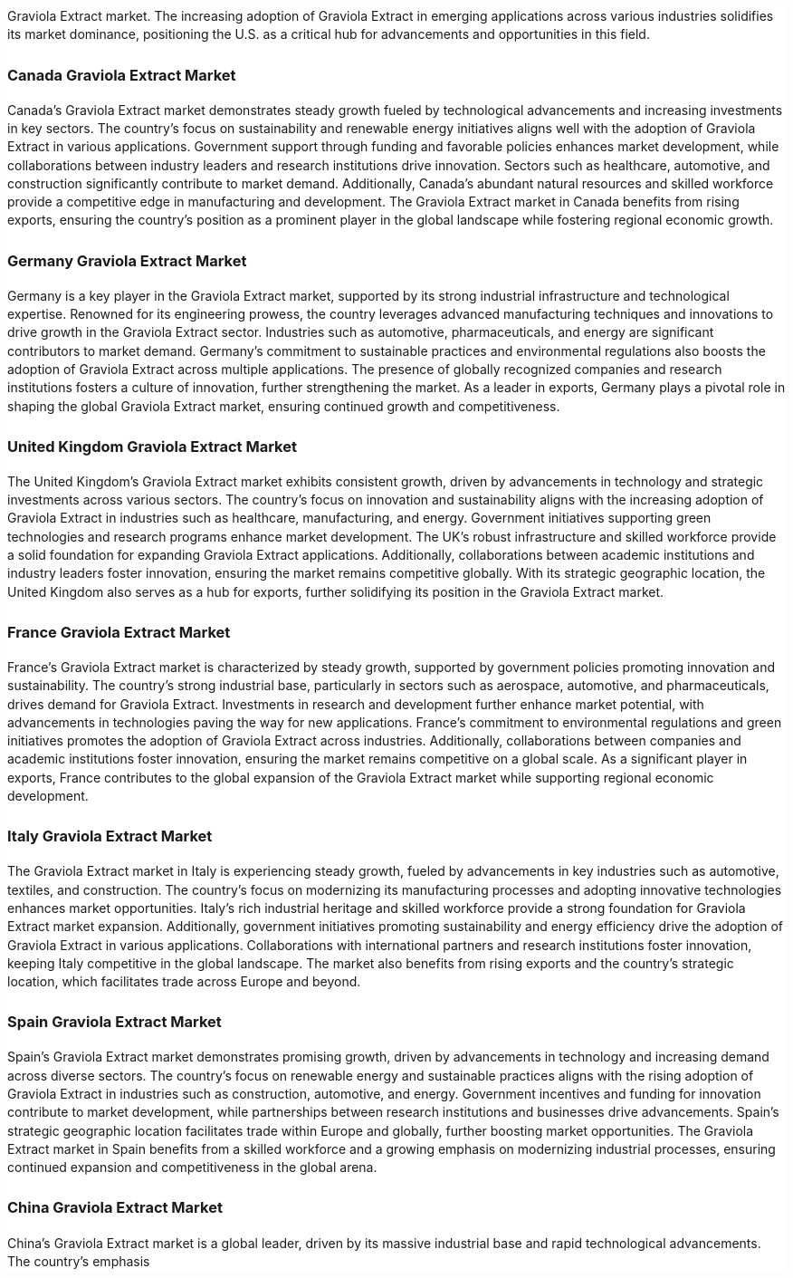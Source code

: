 Graviola Extract market. The increasing adoption of Graviola Extract in emerging applications across various industries solidifies its market dominance, positioning the U.S. as a critical hub for advancements and opportunities in this field.</p><h3>Canada Graviola Extract Market</h3><p>Canada&rsquo;s Graviola Extract market demonstrates steady growth fueled by technological advancements and increasing investments in key sectors. The country&rsquo;s focus on sustainability and renewable energy initiatives aligns well with the adoption of Graviola Extract in various applications. Government support through funding and favorable policies enhances market development, while collaborations between industry leaders and research institutions drive innovation. Sectors such as healthcare, automotive, and construction significantly contribute to market demand. Additionally, Canada&rsquo;s abundant natural resources and skilled workforce provide a competitive edge in manufacturing and development. The Graviola Extract market in Canada benefits from rising exports, ensuring the country&rsquo;s position as a prominent player in the global landscape while fostering regional economic growth.</p><h3>Germany Graviola Extract Market</h3><p>Germany is a key player in the Graviola Extract market, supported by its strong industrial infrastructure and technological expertise. Renowned for its engineering prowess, the country leverages advanced manufacturing techniques and innovations to drive growth in the Graviola Extract sector. Industries such as automotive, pharmaceuticals, and energy are significant contributors to market demand. Germany&rsquo;s commitment to sustainable practices and environmental regulations also boosts the adoption of Graviola Extract across multiple applications. The presence of globally recognized companies and research institutions fosters a culture of innovation, further strengthening the market. As a leader in exports, Germany plays a pivotal role in shaping the global Graviola Extract market, ensuring continued growth and competitiveness.</p><h3>United Kingdom Graviola Extract Market</h3><p>The United Kingdom&rsquo;s Graviola Extract market exhibits consistent growth, driven by advancements in technology and strategic investments across various sectors. The country&rsquo;s focus on innovation and sustainability aligns with the increasing adoption of Graviola Extract in industries such as healthcare, manufacturing, and energy. Government initiatives supporting green technologies and research programs enhance market development. The UK&rsquo;s robust infrastructure and skilled workforce provide a solid foundation for expanding Graviola Extract applications. Additionally, collaborations between academic institutions and industry leaders foster innovation, ensuring the market remains competitive globally. With its strategic geographic location, the United Kingdom also serves as a hub for exports, further solidifying its position in the Graviola Extract market.</p><h3>France Graviola Extract Market</h3><p>France&rsquo;s Graviola Extract market is characterized by steady growth, supported by government policies promoting innovation and sustainability. The country&rsquo;s strong industrial base, particularly in sectors such as aerospace, automotive, and pharmaceuticals, drives demand for Graviola Extract. Investments in research and development further enhance market potential, with advancements in technologies paving the way for new applications. France&rsquo;s commitment to environmental regulations and green initiatives promotes the adoption of Graviola Extract across industries. Additionally, collaborations between companies and academic institutions foster innovation, ensuring the market remains competitive on a global scale. As a significant player in exports, France contributes to the global expansion of the Graviola Extract market while supporting regional economic development.</p><h3>Italy Graviola Extract Market</h3><p>The Graviola Extract market in Italy is experiencing steady growth, fueled by advancements in key industries such as automotive, textiles, and construction. The country&rsquo;s focus on modernizing its manufacturing processes and adopting innovative technologies enhances market opportunities. Italy&rsquo;s rich industrial heritage and skilled workforce provide a strong foundation for Graviola Extract market expansion. Additionally, government initiatives promoting sustainability and energy efficiency drive the adoption of Graviola Extract in various applications. Collaborations with international partners and research institutions foster innovation, keeping Italy competitive in the global landscape. The market also benefits from rising exports and the country&rsquo;s strategic location, which facilitates trade across Europe and beyond.</p><h3>Spain Graviola Extract Market</h3><p>Spain&rsquo;s Graviola Extract market demonstrates promising growth, driven by advancements in technology and increasing demand across diverse sectors. The country&rsquo;s focus on renewable energy and sustainable practices aligns with the rising adoption of Graviola Extract in industries such as construction, automotive, and energy. Government incentives and funding for innovation contribute to market development, while partnerships between research institutions and businesses drive advancements. Spain&rsquo;s strategic geographic location facilitates trade within Europe and globally, further boosting market opportunities. The Graviola Extract market in Spain benefits from a skilled workforce and a growing emphasis on modernizing industrial processes, ensuring continued expansion and competitiveness in the global arena.</p><h3>China Graviola Extract Market</h3><p>China&rsquo;s Graviola Extract market is a global leader, driven by its massive industrial base and rapid technological advancements. The country&rsquo;s emphasis